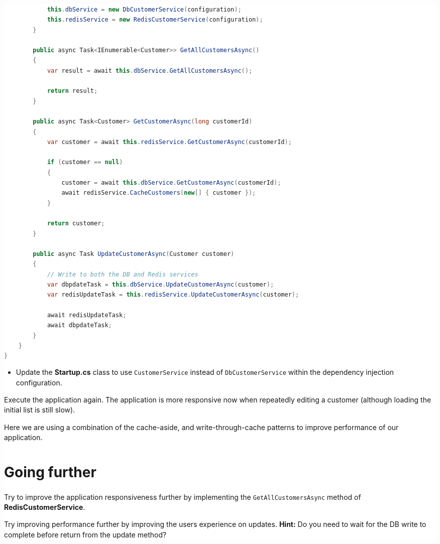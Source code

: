 ```cs
            this.dbService = new DbCustomerService(configuration);
            this.redisService = new RedisCustomerService(configuration);
        }

        public async Task<IEnumerable<Customer>> GetAllCustomersAsync()
        {
            var result = await this.dbService.GetAllCustomersAsync();

            return result;
        }

        public async Task<Customer> GetCustomerAsync(long customerId)
        {
            var customer = await this.redisService.GetCustomerAsync(customerId);

            if (customer == null)
            {
                customer = await this.dbService.GetCustomerAsync(customerId);
                await redisService.CacheCustomers(new[] { customer });
            }

            return customer;
        }

        public async Task UpdateCustomerAsync(Customer customer)
        {
            // Write to both the DB and Redis services
            var dbpdateTask = this.dbService.UpdateCustomerAsync(customer);
            var redisUpdateTask = this.redisService.UpdateCustomerAsync(customer);

            await redisUpdateTask;
            await dbpdateTask;
        }
    }
}
```
+ Update the **Startup.cs** class to use `CustomerService` instead of `DbCustomerService` within the dependency injection configuration.

Execute the application again. The application is more responsive now when repeatedly editing a customer (although loading the initial list is still slow).

Here we are using a combination of the cache-aside, and write-through-cache patterns to improve performance of our application.

# Going further
Try to improve the application responsiveness further by implementing the `GetAllCustomersAsync` method of **RedisCustomerService**.

Try improving performance further by improving the users experience on updates.
**Hint:** Do you need to wait for the DB write to complete before return from the update method?
